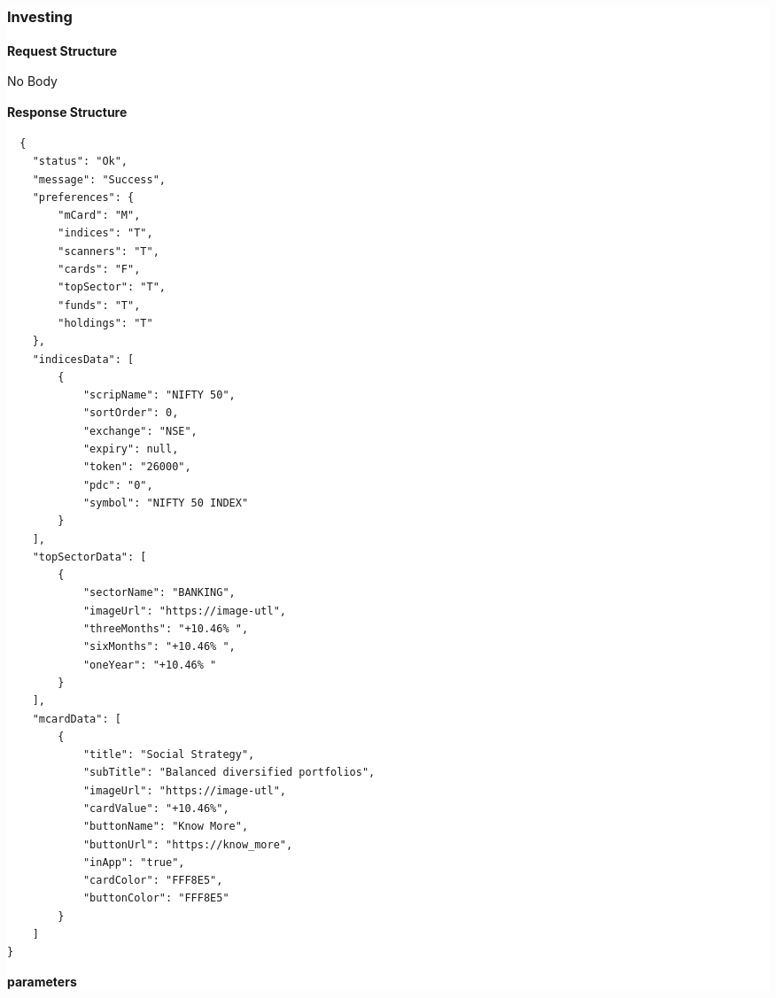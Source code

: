 
### Investing

  
__Request Structure__ 

  No Body

__Response Structure__
 
```
  {
    "status": "Ok",
    "message": "Success",
    "preferences": {
        "mCard": "M",
        "indices": "T",
        "scanners": "T",
        "cards": "F",
        "topSector": "T",
        "funds": "T",
        "holdings": "T"
    },
    "indicesData": [
        {
            "scripName": "NIFTY 50",
            "sortOrder": 0,
            "exchange": "NSE",
            "expiry": null,
            "token": "26000",
            "pdc": "0",
            "symbol": "NIFTY 50 INDEX"
        }
    ],
    "topSectorData": [
        {
            "sectorName": "BANKING",
            "imageUrl": "https://image-utl",
            "threeMonths": "+10.46% ",
            "sixMonths": "+10.46% ",
            "oneYear": "+10.46% "
        }
    ],
    "mcardData": [
        {
            "title": "Social Strategy",
            "subTitle": "Balanced diversified portfolios",
            "imageUrl": "https://image-utl",
            "cardValue": "+10.46%",
            "buttonName": "Know More",
            "buttonUrl": "https://know_more",
            "inApp": "true",
            "cardColor": "FFF8E5",
            "buttonColor": "FFF8E5"
        } 
    ]
}

```
__parameters__

